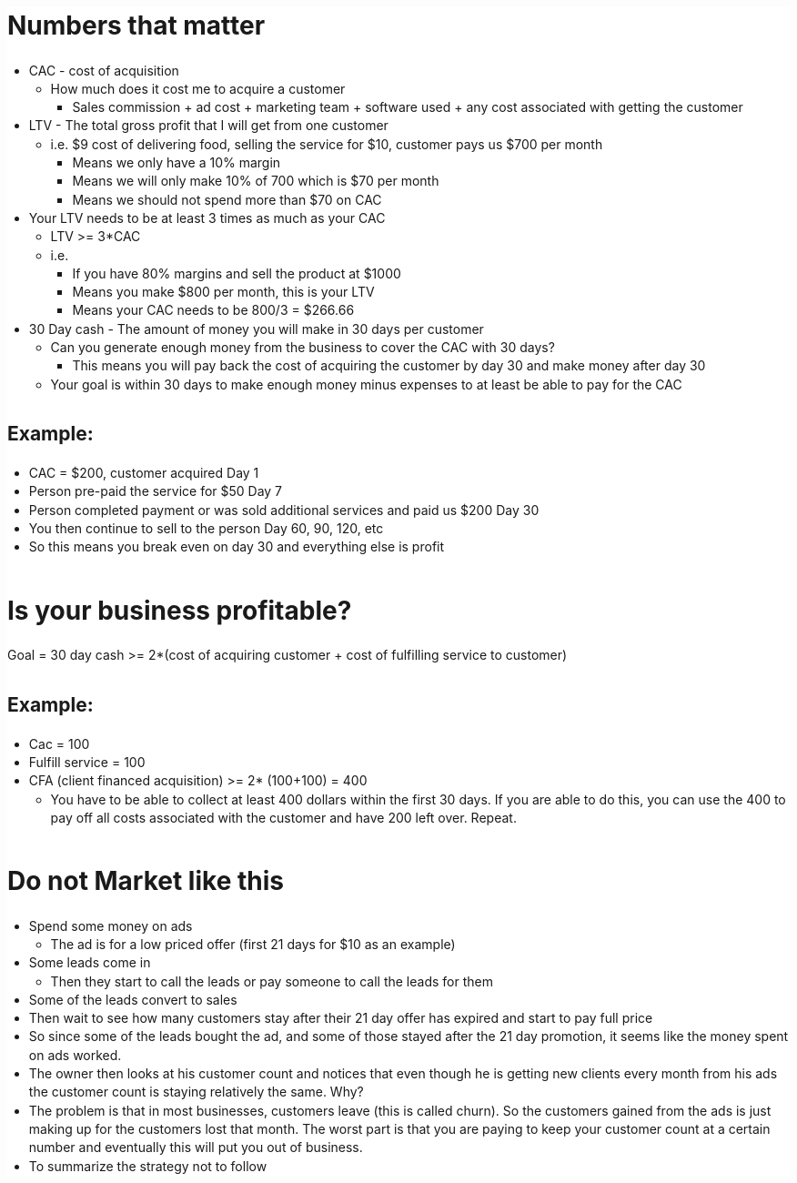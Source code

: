 
# Numbers that matter
- CAC - cost of acquisition
	- How much does it cost me to acquire a customer
		- Sales commission + ad cost + marketing team + software used + any cost associated with getting the customer
- LTV - The total gross profit that I will get from one customer
	- i.e. $9 cost of delivering food, selling the service for $10, customer pays us $700 per month
		- Means we only have a 10% margin
		- Means we will only make 10% of 700 which is $70 per month
		- Means we should not spend more than $70 on CAC
- Your LTV needs to be at least 3 times as much as your CAC
	- LTV >= 3*CAC
	- i.e.
		- If you have 80% margins and sell the product at $1000
		- Means you make $800 per month, this is your LTV
		- Means your CAC needs to be 800/3 = $266.66
- 30 Day cash - The amount of money you will make in 30 days per customer
	- Can you generate enough money from the business to cover the CAC with 30 days?
		- This means you will pay back the cost of acquiring the customer by day 30 and make money after day 30
	- Your goal is within 30 days to make enough money minus expenses to at least be able to pay for the CAC

## Example:
- CAC = $200, customer acquired Day 1
- Person pre-paid the service for $50 Day 7
- Person completed payment or was sold additional services and paid us $200 Day 30
- You then continue to sell to the person Day 60, 90, 120, etc
- So this means you break even on day 30 and everything else is profit

# Is your business profitable?
Goal = 30 day cash >= 2*(cost of acquiring customer + cost of fulfilling service to customer)

## Example:
- Cac = 100
- Fulfill service = 100
- CFA (client financed acquisition) >= 2* (100+100) = 400
	- You have to be able to collect at least 400 dollars within the first 30 days. If you are able to do this, you can use the 400 to pay off all costs associated with the customer and have 200 left over. Repeat.

# Do not Market like this
- Spend some money on ads
	- The ad is for a low priced offer (first 21 days for $10 as an example)
- Some leads come in
	- Then they start to call the leads or pay someone to call the leads for them
- Some of the leads convert to sales
- Then wait to see how many customers stay after their 21 day offer has expired and start to pay full price
- So since some of the leads bought the ad, and some of those stayed after the 21 day promotion, it seems like the money spent on ads worked.
- The owner then looks at his customer count and notices that even though he is getting new clients every month from his ads the customer count is staying relatively the same. Why?
- The problem is that in most businesses, customers leave (this is called churn). So the customers gained from the ads is just making up for the customers lost that month. The worst part is that you are paying to keep your customer count at a certain number and eventually this will put you out of business.
- To summarize the strategy not to follow